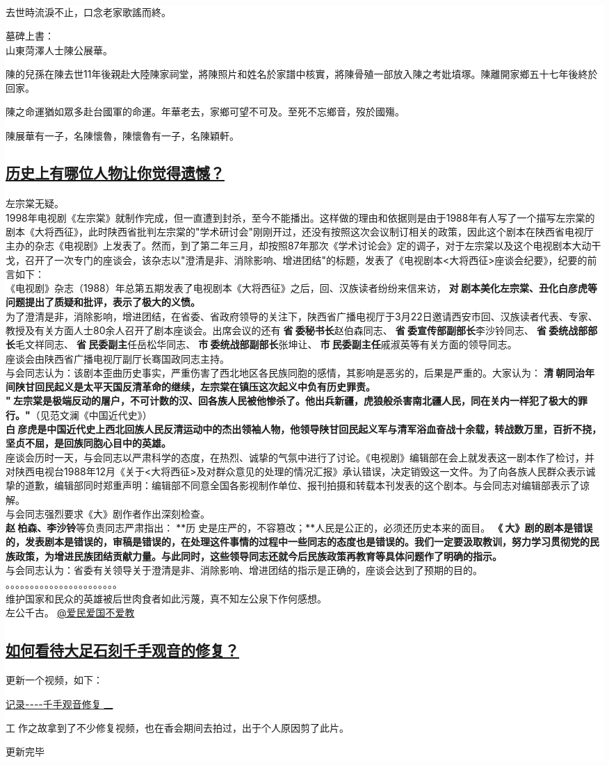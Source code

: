 去世時流淚不止，口念老家歌謠而終。  
  
墓碑上書：  
山東菏澤人士陳公展華。  
  
陳的兒孫在陳去世11年後親赴大陸陳家祠堂，將陳照片和姓名於家譜中核實，將陳骨殖一部放入陳之考妣墳塚。陳離開家鄉五十七年後終於回家。  
  
陳之命運猶如眾多赴台國軍的命運。年華老去，家鄉可望不可及。至死不忘鄉音，歿於國殤。  
  
陳展華有一子，名陳懷魯，陳懷魯有一子，名陳穎軒。


## [历史上有哪位人物让你觉得遗憾？](https://www.zhihu.com/question/39989297/answer/129555015)
左宗棠无疑。  
1998年电视剧《左宗棠》就制作完成，但一直遭到封杀，至今不能播出。这样做的理由和依据则是由于1988年有人写了一个描写左宗棠的剧本《大将西征》，此时陕西省批判左宗棠的"学术研讨会"刚刚开过，还没有按照这次会议制订相关的政策，因此这个剧本在陕西省电视厅主办的杂志《电视剧》上发表了。然而，到了第二年三月，却按照87年那次《学术讨论会》定的调子，对于左宗棠以及这个电视剧本大动干戈，召开了一次专门的座谈会，该杂志以"澄清是非、消除影响、增进团结"的标题，发表了《电视剧本<大将西征>座谈会纪要》，纪要的前言如下：  
《电视剧》杂志（1988）年总第五期发表了电视剧本《大将西征》之后，回、汉族读者纷纷来信来访， **对
剧本美化左宗棠、丑化白彦虎等问题提出了质疑和批评，表示了极大的义愤。**  
为了澄清是非，消除影响，增进团结，在省委、省政府领导的关注下，陕西省广播电视厅于3月22日邀请西安市回、汉族读者代表、专家、教授及有关方面人士80余人召开了剧本座谈会。出席会议的还有
**省 委秘书长**赵伯森同志、 **省 委宣传部副部长**李沙铃同志、 **省 委统战部部长**毛文祥同志、 **省 民委副主**任岳松华同志、 **市
委统战部副部长**张坤让、 **市 民委副主任**戚淑英等有关方面的领导同志。  
座谈会由陕西省广播电视厅副厅长骞国政同志主持。  
与会同志认为：该剧本歪曲历史事实，严重伤害了西北地区各民族同胞的感情，其影响是恶劣的，后果是严重的。大家认为： **清
朝同治年间陕甘回民起义是太平天国反清革命的继续，左宗棠在镇压这次起义中负有历史罪责。**  
 **"
左宗棠是极端反动的屠户，不可计数的汉、回各族人民被他惨杀了。他出兵新疆，虎狼般杀害南北疆人民，同在关内一样犯了极大的罪行。"**（见范文澜《中国近代史》）  
 **白
彦虎是中国近代史上西北回族人民反清运动中的杰出领袖人物，他领导陕甘回民起义军与清军浴血奋战十余载，转战数万里，百折不挠，坚贞不屈，是回族同胞心目中的英雄。**  
座谈会历时一天，与会同志以严肃科学的态度，在热烈、诚挚的气氛中进行了讨论。《电视剧》编辑部在会上就发表这一剧本作了检讨，并对陕西电视台1988年12月《关于<大将西征>及对群众意见的处理的情况汇报》承认错误，决定销毁这一文件。为了向各族人民群众表示诚挚的道歉，编辑部同时郑重声明：编辑部不同意全国各影视制作单位、报刊拍摄和转载本刊发表的这个剧本。与会同志对编辑部表示了谅解。  
与会同志强烈要求《大》剧作者作出深刻检查。  
 **赵 柏森、李沙铃**等负责同志严肃指出： **历 史是庄严的，不容篡改；**人民是公正的，必须还历史本来的面目。 **《
大》剧的剧本是错误的，发表剧本是错误的，审稿是错误的，在处理这件事情的过程中一些同志的态度也是错误的。我们一定要汲取教训，努力学习贯彻党的民族政策，为增进民族团结贡献力量。与此同时，这些领导同志还就今后民族政策再教育等具体问题作了明确的指示。**  
与会同志认为：省委有关领导关于澄清是非、消除影响、增进团结的指示是正确的，座谈会达到了预期的目的。  
。。。。。。。。。。。。。。。。。。。。。。。  
维护国家和民众的英雄被后世肉食者如此污蔑，真不知左公泉下作何感想。  
左公千古。
[@爱民爱国不爱教](https://www.zhihu.com/people/bb15fb556863e8cf08dd7d7fe014136b)


## [如何看待大足石刻千手观音的修复？](https://www.zhihu.com/question/30232763/answer/54296790)
更新一个视频，如下：

[记录----千手观音修复
__](https://link.zhihu.com/?target=http%3A//v.youku.com/v_show/id_XMTMwMjg1NzU0MA%3D%3D.html)  

工 作之故拿到了不少修复视频，也在香会期间去拍过，出于个人原因剪了此片。

  

更新完毕  
